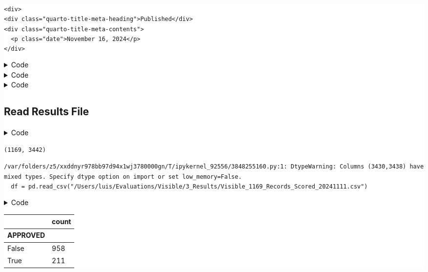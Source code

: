    <div>
    <div class="quarto-title-meta-heading">Published</div>
    <div class="quarto-title-meta-contents">
      <p class="date">November 16, 2024</p>
    </div>
  </div>
  
    
  </div>
  


</header>


<div id="e29a75f1-c23d-42c4-851d-38bdb9eb4b9b" class="cell">
<details class="code-fold"><summary>Code</summary></details>
</div>
<div id="ba4e9e1a-a1f4-48d5-aecd-aa45cbb85687" class="cell" data-execution_count="274">
<details class="code-fold"><summary>Code</summary></details>
</div>
<div id="8c93fc3d-c72e-443a-b92f-3d39692475b9" class="cell" data-execution_count="3">
<details class="code-fold"><summary>Code</summary></details>
</div>
<section id="read-results-file" class="level2">
<h2 class="anchored" data-anchor-id="read-results-file">Read Results File</h2>
<div id="336b5080-4e7c-49ad-9d7f-923919bcb255" class="cell" data-execution_count="127">
<details class="code-fold"><summary>Code</summary></details>
<div class="cell-output cell-output-stdout">
<pre><code>(1169, 3442)</code></pre>
</div>
<div class="cell-output cell-output-stderr">
<pre><code>/var/folders/z5/xxddnyr978bb97d94x1wj3780000gn/T/ipykernel_92556/3848255160.py:1: DtypeWarning: Columns (3430,3438) have mixed types. Specify dtype option on import or set low_memory=False.
  df = pd.read_csv("/Users/luis/Evaluations/Visible/3_Results/Visible_1169_Records_Scored_20241111.csv")</code></pre>
</div>
</div>
<div id="e5043c5e-9ccf-4585-b61e-b61fe8b0d424" class="cell" data-execution_count="12">
<details class="code-fold"><summary>Code</summary></details>
<div class="cell-output cell-output-display" data-execution_count="12">
<div>


<table class="dataframe caption-top table table-sm table-striped small" data-quarto-postprocess="true" data-border="1">
<thead>
<tr class="header">
<th data-quarto-table-cell-role="th"></th>
<th data-quarto-table-cell-role="th">count</th>
</tr>
<tr class="even">
<th data-quarto-table-cell-role="th">APPROVED</th>
<th data-quarto-table-cell-role="th"></th>
</tr>
</thead>
<tbody>
<tr class="odd">
<td data-quarto-table-cell-role="th">False</td>
<td>958</td>
</tr>
<tr class="even">
<td data-quarto-table-cell-role="th">True</td>
<td>211</td>
</tr>
</tbody>
</table>